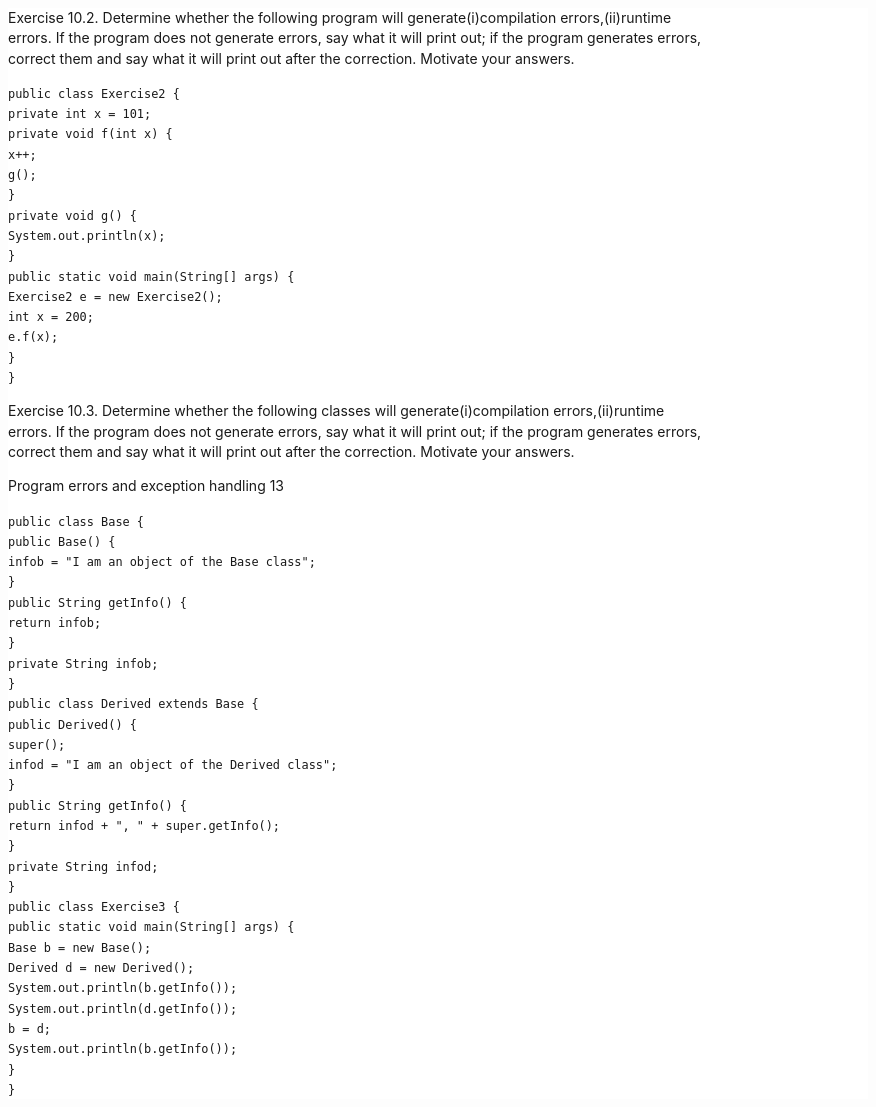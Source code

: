 Exercise 10.2. Determine whether the following program will generate(i)compilation errors,(ii)runtime  
errors. If the program does not generate errors, say what it will print out; if the program generates errors,  
correct them and say what it will print out after the correction. Motivate your answers.

```
public class Exercise2 {
private int x = 101;
private void f(int x) {
x++;
g();
}
private void g() {
System.out.println(x);
}
public static void main(String[] args) {
Exercise2 e = new Exercise2();
int x = 200;
e.f(x);
}
}
```

Exercise 10.3. Determine whether the following classes will generate(i)compilation errors,(ii)runtime  
errors. If the program does not generate errors, say what it will print out; if the program generates errors,  
correct them and say what it will print out after the correction. Motivate your answers.

Program errors and exception handling 13

```
public class Base {
public Base() {
infob = "I am an object of the Base class";
}
public String getInfo() {
return infob;
}
private String infob;
}
public class Derived extends Base {
public Derived() {
super();
infod = "I am an object of the Derived class";
}
public String getInfo() {
return infod + ", " + super.getInfo();
}
private String infod;
}
public class Exercise3 {
public static void main(String[] args) {
Base b = new Base();
Derived d = new Derived();
System.out.println(b.getInfo());
System.out.println(d.getInfo());
b = d;
System.out.println(b.getInfo());
}
}
```
